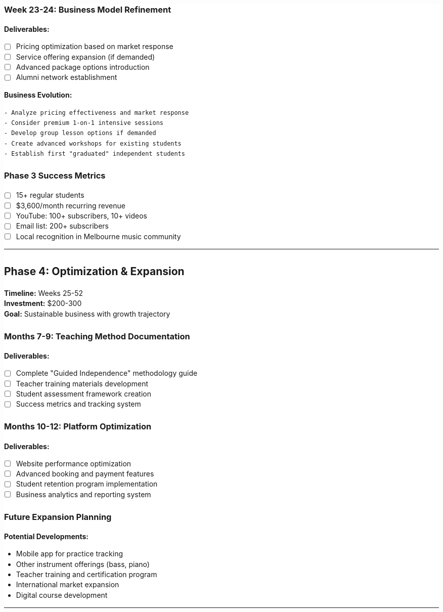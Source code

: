 ### Week 23-24: Business Model Refinement
**Deliverables:**
- [ ] Pricing optimization based on market response
- [ ] Service offering expansion (if demanded)
- [ ] Advanced package options introduction
- [ ] Alumni network establishment

**Business Evolution:**
```
- Analyze pricing effectiveness and market response
- Consider premium 1-on-1 intensive sessions
- Develop group lesson options if demanded
- Create advanced workshops for existing students
- Establish first "graduated" independent students
```

### Phase 3 Success Metrics
- [ ] 15+ regular students
- [ ] $3,600/month recurring revenue  
- [ ] YouTube: 100+ subscribers, 10+ videos
- [ ] Email list: 200+ subscribers
- [ ] Local recognition in Melbourne music community

---

## Phase 4: Optimization & Expansion
**Timeline:** Weeks 25-52  
**Investment:** $200-300  
**Goal:** Sustainable business with growth trajectory

### Months 7-9: Teaching Method Documentation
**Deliverables:**
- [ ] Complete "Guided Independence" methodology guide
- [ ] Teacher training materials development
- [ ] Student assessment framework creation
- [ ] Success metrics and tracking system

### Months 10-12: Platform Optimization
**Deliverables:**
- [ ] Website performance optimization
- [ ] Advanced booking and payment features
- [ ] Student retention program implementation
- [ ] Business analytics and reporting system

### Future Expansion Planning
**Potential Developments:**
- Mobile app for practice tracking
- Other instrument offerings (bass, piano)
- Teacher training and certification program
- International market expansion
- Digital course development

---